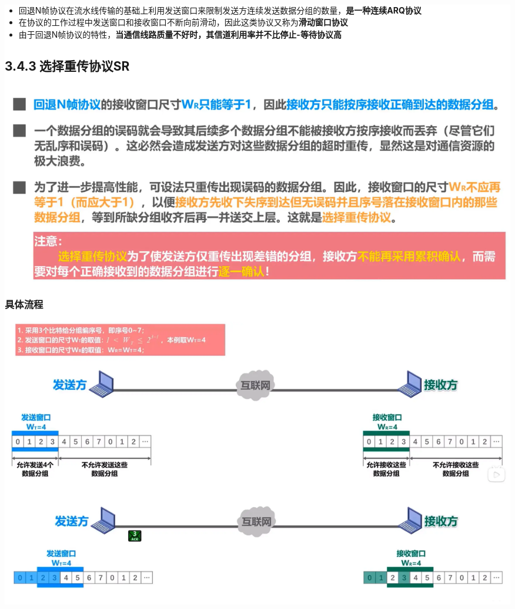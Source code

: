 
* 回退N帧协议在流水线传输的基础上利用发送窗口来限制发送方连续发送数据分组的数量，**是一种连续ARQ协议**
* 在协议的工作过程中发送窗口和接收窗口不断向前滑动，因此这类协议又称为**滑动窗口协议**
* 由于回退N帧协议的特性，**当通信线路质量不好时，其信道利用率并不比停止-等待协议高**



## 3.4.3 选择重传协议SR

![image-20201012203638722](image/计算机网络第3章（数据链路层）.assets/image-20201012203638722.webp)

### 具体流程

![image-20230911102404325](image/计算机网络第3章（数据链路层）.assets/image-20230911102404325.webp)

![image-20230911102510033](image/计算机网络第3章（数据链路层）.assets/image-20230911102510033.webp)
